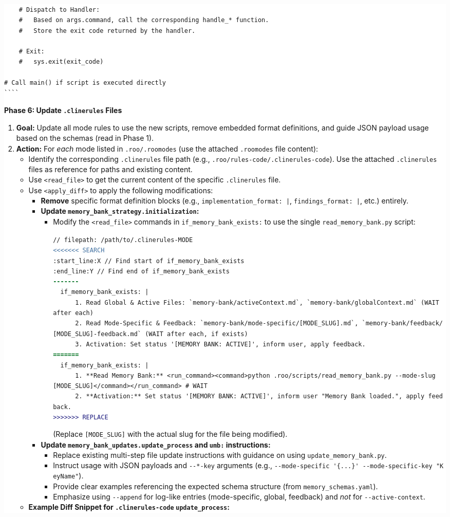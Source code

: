         # Dispatch to Handler:
        #   Based on args.command, call the corresponding handle_* function.
        #   Store the exit code returned by the handler.

        # Exit:
        #   sys.exit(exit_code)

    # Call main() if script is executed directly
    ````

**Phase 6: Update `.clinerules` Files**

1.  **Goal:** Update all mode rules to use the new scripts, remove embedded format definitions, and guide JSON payload usage based on the schemas (read in Phase 1).
2.  **Action:** For *each* mode listed in `.roo/.roomodes` (use the attached `.roomodes` file content):
    *   Identify the corresponding `.clinerules` file path (e.g., `.roo/rules-code/.clinerules-code`). Use the attached `.clinerules` files as reference for paths and existing content.
    *   Use `<read_file>` to get the current content of the specific `.clinerules` file.
    *   Use `<apply_diff>` to apply the following modifications:
        *   **Remove** specific format definition blocks (e.g., `implementation_format: |`, `findings_format: |`, etc.) entirely.
        *   **Update `memory_bank_strategy.initialization`:**
            *   Modify the `<read_file>` commands in `if_memory_bank_exists:` to use the single `read_memory_bank.py` script:
                ```diff
                // filepath: /path/to/.clinerules-MODE
                <<<<<<< SEARCH
                :start_line:X // Find start of if_memory_bank_exists
                :end_line:Y // Find end of if_memory_bank_exists
                -------
                  if_memory_bank_exists: |
                      1. Read Global & Active Files: `memory-bank/activeContext.md`, `memory-bank/globalContext.md` (WAIT after each)
                      2. Read Mode-Specific & Feedback: `memory-bank/mode-specific/[MODE_SLUG].md`, `memory-bank/feedback/[MODE_SLUG]-feedback.md` (WAIT after each, if exists)
                      3. Activation: Set status '[MEMORY BANK: ACTIVE]', inform user, apply feedback.
                =======
                  if_memory_bank_exists: |
                      1. **Read Memory Bank:** <run_command><command>python .roo/scripts/read_memory_bank.py --mode-slug [MODE_SLUG]</command></run_command> # WAIT
                      2. **Activation:** Set status '[MEMORY BANK: ACTIVE]', inform user "Memory Bank loaded.", apply feedback.
                >>>>>>> REPLACE
                ```
                (Replace `[MODE_SLUG]` with the actual slug for the file being modified).
        *   **Update `memory_bank_updates.update_process` and `umb:` instructions:**
            *   Replace existing multi-step file update instructions with guidance on using `update_memory_bank.py`.
            *   Instruct usage with JSON payloads and `--*-key` arguments (e.g., `--mode-specific '{...}' --mode-specific-key "KeyName"`).
            *   Provide clear examples referencing the expected schema structure (from `memory_schemas.yaml`).
            *   Emphasize using `--append` for log-like entries (mode-specific, global, feedback) and *not* for `--active-context`.
    *   **Example Diff Snippet for `.clinerules-code` `update_process`:**